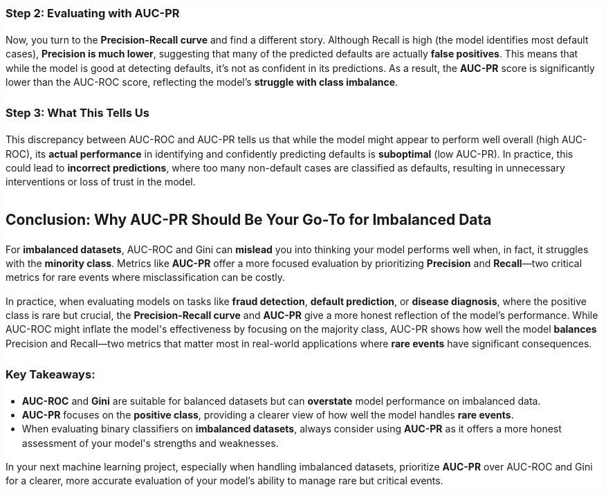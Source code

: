 ### Step 2: Evaluating with AUC-PR

Now, you turn to the **Precision-Recall curve** and find a different story. Although Recall is high (the model identifies most default cases), **Precision is much lower**, suggesting that many of the predicted defaults are actually **false positives**. This means that while the model is good at detecting defaults, it’s not as confident in its predictions. As a result, the **AUC-PR** score is significantly lower than the AUC-ROC score, reflecting the model’s **struggle with class imbalance**.

### Step 3: What This Tells Us

This discrepancy between AUC-ROC and AUC-PR tells us that while the model might appear to perform well overall (high AUC-ROC), its **actual performance** in identifying and confidently predicting defaults is **suboptimal** (low AUC-PR). In practice, this could lead to **incorrect predictions**, where too many non-default cases are classified as defaults, resulting in unnecessary interventions or loss of trust in the model.

## Conclusion: Why AUC-PR Should Be Your Go-To for Imbalanced Data

For **imbalanced datasets**, AUC-ROC and Gini can **mislead** you into thinking your model performs well when, in fact, it struggles with the **minority class**. Metrics like **AUC-PR** offer a more focused evaluation by prioritizing **Precision** and **Recall**—two critical metrics for rare events where misclassification can be costly.

In practice, when evaluating models on tasks like **fraud detection**, **default prediction**, or **disease diagnosis**, where the positive class is rare but crucial, the **Precision-Recall curve** and **AUC-PR** give a more honest reflection of the model’s performance. While AUC-ROC might inflate the model's effectiveness by focusing on the majority class, AUC-PR shows how well the model **balances** Precision and Recall—two metrics that matter most in real-world applications where **rare events** have significant consequences.

### Key Takeaways:

- **AUC-ROC** and **Gini** are suitable for balanced datasets but can **overstate** model performance on imbalanced data.
- **AUC-PR** focuses on the **positive class**, providing a clearer view of how well the model handles **rare events**.
- When evaluating binary classifiers on **imbalanced datasets**, always consider using **AUC-PR** as it offers a more honest assessment of your model's strengths and weaknesses.

In your next machine learning project, especially when handling imbalanced datasets, prioritize **AUC-PR** over AUC-ROC and Gini for a clearer, more accurate evaluation of your model’s ability to manage rare but critical events.
